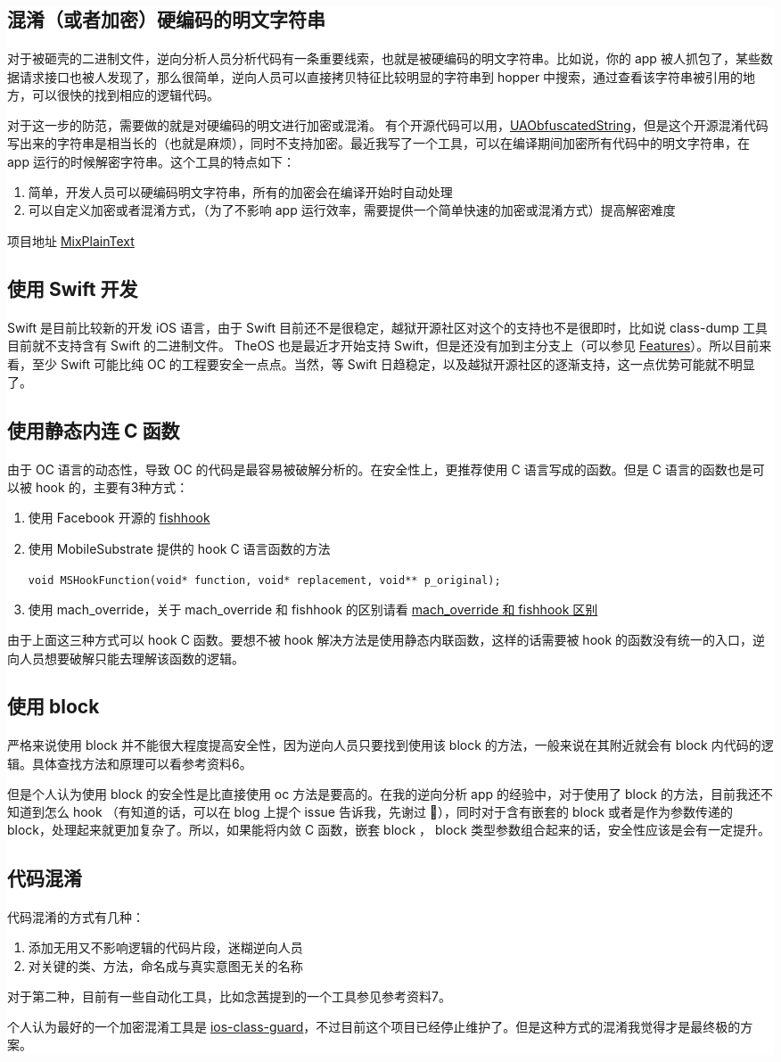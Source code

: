 ## 混淆（或者加密）硬编码的明文字符串

对于被砸壳的二进制文件，逆向分析人员分析代码有一条重要线索，也就是被硬编码的明文字符串。比如说，你的 app 被人抓包了，某些数据请求接口也被人发现了，那么很简单，逆向人员可以直接拷贝特征比较明显的字符串到 hopper 中搜索，通过查看该字符串被引用的地方，可以很快的找到相应的逻辑代码。

对于这一步的防范，需要做的就是对硬编码的明文进行加密或混淆。 有个开源代码可以用，[UAObfuscatedString](https://github.com/UrbanApps/UAObfuscatedString)，但是这个开源混淆代码写出来的字符串是相当长的（也就是麻烦），同时不支持加密。最近我写了一个工具，可以在编译期间加密所有代码中的明文字符串，在 app 运行的时候解密字符串。这个工具的特点如下：

1. 简单，开发人员可以硬编码明文字符串，所有的加密会在编译开始时自动处理
2. 可以自定义加密或者混淆方式，（为了不影响 app 运行效率，需要提供一个简单快速的加密或混淆方式）提高解密难度

项目地址 [MixPlainText](https://github.com/danleechina/mixplaintext)

## 使用 Swift 开发

Swift 是目前比较新的开发 iOS 语言，由于 Swift 目前还不是很稳定，越狱开源社区对这个的支持也不是很即时，比如说 class-dump 工具目前就不支持含有 Swift 的二进制文件。 TheOS 也是最近才开始支持 Swift，但是还没有加到主分支上（可以参见 [Features](https://github.com/theos/theos/wiki/Features)）。所以目前来看，至少 Swift 可能比纯 OC 的工程要安全一点点。当然，等 Swift 日趋稳定，以及越狱开源社区的逐渐支持，这一点优势可能就不明显了。

## 使用静态内连 C 函数

由于 OC 语言的动态性，导致 OC 的代码是最容易被破解分析的。在安全性上，更推荐使用 C 语言写成的函数。但是 C 语言的函数也是可以被 hook 的，主要有3种方式：

1. 使用 Facebook 开源的 [fishhook](https://github.com/facebook/fishhook)
2. 使用 MobileSubstrate 提供的 hook C 语言函数的方法

    ```
    void MSHookFunction(void* function, void* replacement, void** p_original);
    ```
    
3. 使用 mach_override，关于 mach_override 和 fishhook 的区别请看 [mach_override  和 fishhook 区别](http://stackoverflow.com/questions/17832031/technical-differences-between-mach-override-and-fishhook)

由于上面这三种方式可以 hook C 函数。要想不被 hook 解决方法是使用静态内联函数，这样的话需要被 hook 的函数没有统一的入口，逆向人员想要破解只能去理解该函数的逻辑。

## 使用 block

严格来说使用 block 并不能很大程度提高安全性，因为逆向人员只要找到使用该 block 的方法，一般来说在其附近就会有 block 内代码的逻辑。具体查找方法和原理可以看参考资料6。

但是个人认为使用 block 的安全性是比直接使用 oc 方法是要高的。在我的逆向分析 app 的经验中，对于使用了 block 的方法，目前我还不知道到怎么 hook （有知道的话，可以在 blog 上提个 issue 告诉我，先谢过 🙏），同时对于含有嵌套的 block 或者是作为参数传递的 block，处理起来就更加复杂了。所以，如果能将内敛 C 函数，嵌套 block ， block 类型参数组合起来的话，安全性应该是会有一定提升。

## 代码混淆

代码混淆的方式有几种：

1. 添加无用又不影响逻辑的代码片段，迷糊逆向人员
2. 对关键的类、方法，命名成与真实意图无关的名称

对于第二种，目前有一些自动化工具，比如念茜提到的一个工具参见参考资料7。

个人认为最好的一个加密混淆工具是 [ios-class-guard](https://github.com/Polidea/ios-class-guard)，不过目前这个项目已经停止维护了。但是这种方式的混淆我觉得才是最终极的方案。
